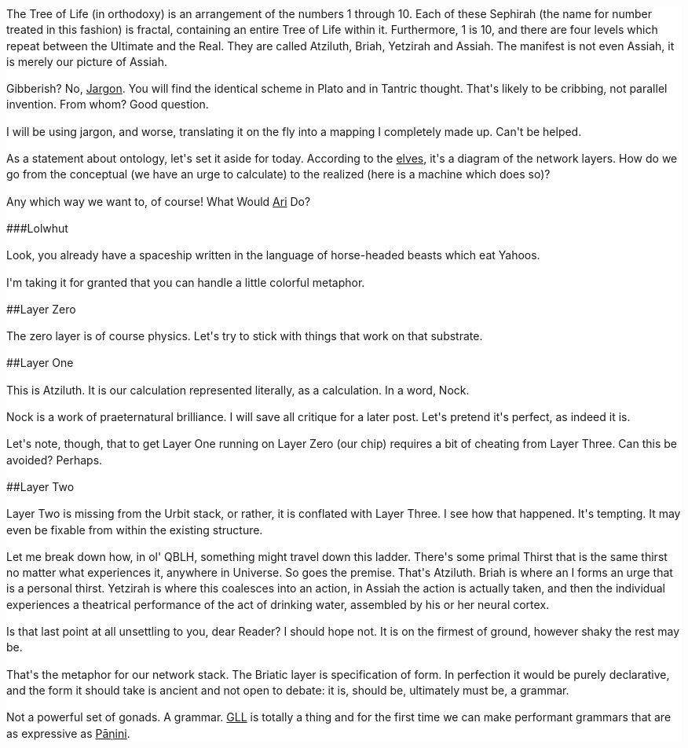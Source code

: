 The Tree of Life (in orthodoxy) is an arrangement of the numbers 1 through 10. Each of these Sephirah (the name for number treated in this fashion) is fractal, containing an entire Tree of Life within it. Furthermore, 1 is 10, and there are four levels which repeat between the Ultimate and the Real. They are called Atziluth, Briah, Yetzirah and Assiah. The manifest is not even Assiah, it is merely our picture of Assiah.

Gibberish? No, [Jargon](http://en.wikipedia.org/wiki/Yiddish_words_used_in_English). You will find the identical scheme in Plato and in Tantric thought. That's likely to be cribbing, not parallel invention. From whom? Good question.

I will be using jargon, and worse, translating it on the fly into a mapping I completely made up. Can't be helped.

As a statement about ontology, let's set it aside for today. According to the [elves](http://en.wikipedia.org/wiki/Terence_McKenna), it's a diagram of the network layers. How do we go from the conceptual (we have an urge to calculate) to the realized (here is a machine which does so)? 

Any which way we want to, of course! What Would [Ari](http://en.wikipedia.org/wiki/Isaac_Luria) Do? 

###Lolwhut

Look, you already have a spaceship written in the language of horse-headed beasts which eat Yahoos. 

I'm taking it for granted that you can handle a little colorful metaphor. 

##Layer Zero

The zero layer is of course physics. Let's try to stick with things that work on that substrate.

##Layer One

This is Atziluth. It is our calculation represented literally, as a calculation. In a word, Nock. 

Nock is a work of praeternatural brilliance. I will save all critique for a later post. Let's pretend it's perfect, as indeed it is. 

Let's note, though, that to get Layer One running on Layer Zero (our chip) requires a bit of cheating from Layer Three. Can this be avoided? Perhaps.

##Layer Two

Layer Two is missing from the Urbit stack, or rather, it is conflated with Layer Three. I see how that happened. It's tempting. It may even be fixable from within the existing structure. 

Let me break down how, in ol' QBLH, something might travel down this ladder. There's some primal Thirst that is the same thirst no matter what experiences it, anywhere in Universe. So goes the premise. That's Atziluth. Briah is where an I forms an urge that is a personal thirst. Yetzirah is where this coalesces into an action, in Assiah the action is actually taken, and then the individual experiences a theatrical performance of the act of drinking water, assembled by his or her neural cortex. 

Is that last point at all unsettling to you, dear Reader? I should hope not. It is on the firmest of ground, however shaky the rest may be.

That's the metaphor for our network stack. The Briatic layer is specification of form. In perfection it would be purely declarative, and the form it should take is ancient and not open to debate: it is, should be, ultimately must be, a grammar.

Not a powerful set of gonads. A grammar. [GLL](https://github.com/epsil/gll) is totally a thing and for the first time we can make performant grammars that are as expressive as [Pāṇini](http://en.wikipedia.org/wiki/P%C4%81%E1%B9%87ini). 
